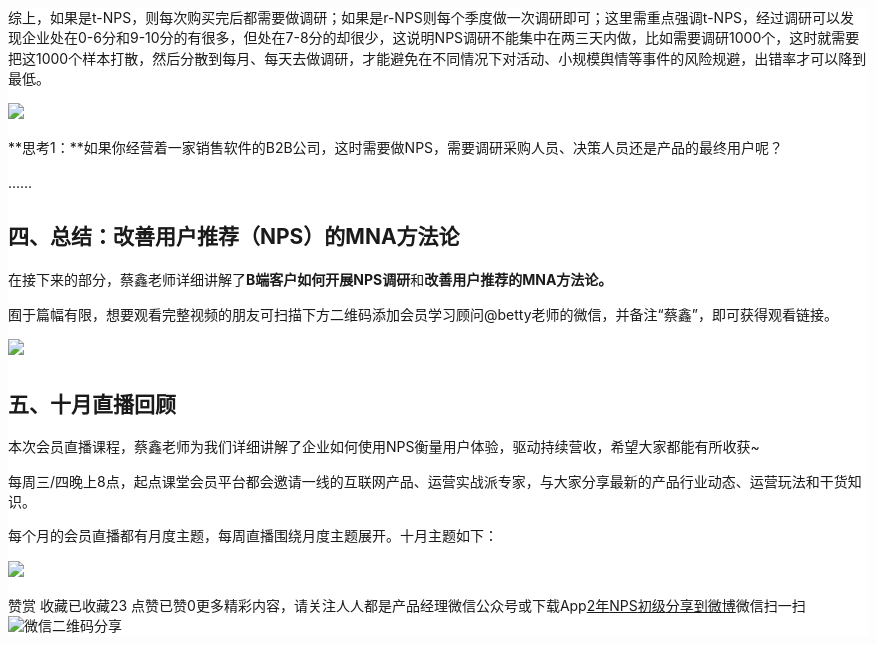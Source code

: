综上，如果是t-NPS，则每次购买完后都需要做调研；如果是r-NPS则每个季度做一次调研即可；这里需重点强调t-NPS，经过调研可以发现企业处在0-6分和9-10分的有很多，但处在7-8分的却很少，这说明NPS调研不能集中在两三天内做，比如需要调研1000个，这时就需要把这1000个样本打散，然后分散到每月、每天去做调研，才能避免在不同情况下对活动、小规模舆情等事件的风险规避，出错率才可以降到最低。

![](https://image.woshipm.com/wp-files/2022/12/W7wGfvI4XqOl3vBSnwUL.jpeg)

**思考1：**如果你经营着一家销售软件的B2B公司，这时需要做NPS，需要调研采购人员、决策人员还是产品的最终用户呢？

……

## 四、总结：改善用户推荐（NPS）的MNA方法论

在接下来的部分，蔡鑫老师详细讲解了**B端客户如何开展NPS调研**和**改善用户推荐的MNA方法论。**

囿于篇幅有限，想要观看完整视频的朋友可扫描下方二维码添加会员学习顾问@betty老师的微信，并备注“蔡鑫”，即可获得观看链接。

![](https://image.woshipm.com/wp-files/2022/11/yn2zN0qQ0AyjuXWNU7bI.png)

## 五、十月直播回顾

本次会员直播课程，蔡鑫老师为我们详细讲解了企业如何使用NPS衡量用户体验，驱动持续营收，希望大家都能有所收获~

每周三/四晚上8点，起点课堂会员平台都会邀请一线的互联网产品、运营实战派专家，与大家分享最新的产品行业动态、运营玩法和干货知识。

每个月的会员直播都有月度主题，每周直播围绕月度主题展开。十月主题如下：

![](https://image.woshipm.com/wp-files/2022/11/f0l6q2f5K9vLcMQPPrNv.png)

赞赏 收藏已收藏23 点赞已赞0更多精彩内容，请关注人人都是产品经理微信公众号或下载App[2年](https://www.woshipm.com/tag/2%e5%b9%b4)[NPS](https://www.woshipm.com/tag/nps)[初级](https://www.woshipm.com/tag/%e5%88%9d%e7%ba%a7)[分享到微博](https://service.weibo.com/share/share.php?appkey=2775287854&title=B端企业如何使用NPS衡量用户体验，驱动持续营收？&url=https://www.woshipm.com/user-research/5713411.html&pic=https://image.woshipm.com/wp-files/2022/12/KYiMXR71aM4QDtwcdTUV.jpg)微信扫一扫![微信二维码](https://api.pwmqr.com/qrcode/create/?url=https://www.woshipm.com/user-research/5713411.html)分享